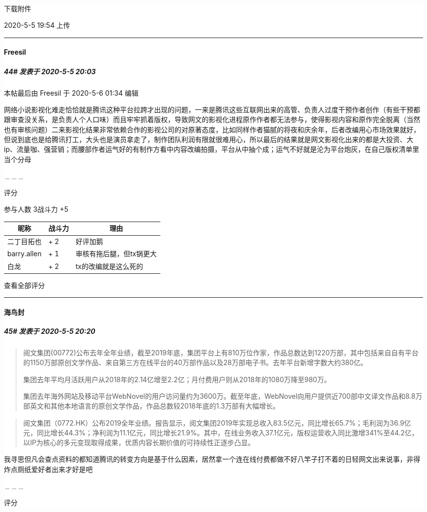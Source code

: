 下载附件

2020-5-5 19:54 上传


-----

####  Freesil  
##### 44#       发表于 2020-5-5 20:03


 本帖最后由 Freesil 于 2020-5-6 01:34 编辑 

网络小说影视化难走恰恰就是腾讯这种平台拉跨才出现的问题，一来是腾讯这些互联网出来的高管、负责人过度干预作者创作（有些干预都跟审查没关系，是负责人个人口味）而且牢牢抓着版权，导致网文的影视化进程原作作者都无法参与，使得影视内容和原作完全脱离（当然也有审核问题）二来影视化结果非常依赖合作的影视公司的对原著态度，比如同样作者猫腻的将夜和庆余年，后者改编用心市场效果就好，但说到底也是给腾讯打工，大头也是演员拿走了，制作团队利润有限就很难用心，所以最后的结果就是网文影视化出来的都是大投资、大ip、流量咖、强营销；而腰部作者运气好的有制作方看中内容改编拍摄，平台从中抽个成；运气不好就是沦为平台炮灰，在自己版权清单里当个分母


﹍﹍﹍

评分


 参与人数 3战斗力 +5

|昵称|战斗力|理由|
|----|---|---|
| 二丁目拓也| + 2|好评加鹅|
| barry.allen| + 1|审核有拖后腿，但tx锅更大|
| 白龙| + 2|tx的改编就是这么死的|


查看全部评分


-----

####  海鸟封  
##### 45#       发表于 2020-5-5 20:20


<blockquote>阅文集团(00772)公布去年全年业绩，截至2019年底，集团平台上有810万位作家，作品总数达到1220万部，其中包括来自自有平台的1150万部原创文学作品、来自第三方在线平台的40万部作品以及28万部电子书。去年平台新增字数大约380亿。


集团去年平均月活跃用户从2018年的2.14亿增至2.2亿；月付费用户则从2018年的1080万降至980万。


集团去年海外网站及移动平台WebNovel的用户访问量约为3600万。截至年底，WebNovel向用户提供近700部中文译文作品和8.8万部英文和其他本地语言的原创文学作品，作品总数较2018年底的1.3万部有大幅增长。</blockquote><blockquote>阅文集团（0772.HK）公布2019全年业绩。报告显示，阅文集团2019年实现总收入83.5亿元，同比增长65.7%；毛利润为36.9亿元，同比增长44.3%；净利润为11.1亿元，同比增长21.9%。其中，在线业务收入37.1亿元，版权运营收入同比激增341%至44.2亿，以IP为核心的多元变现取得成果，优质内容长期价值的可持续性正逐步凸显。</blockquote>

我寻思但凡会查点资料的都知道腾讯的转变方向是基于什么因素，居然拿一个连在线付费都做不好八竿子打不着的日轻网文出来说事，非得炸点厕纸爱好者出来才好是吧


﹍﹍﹍

评分
